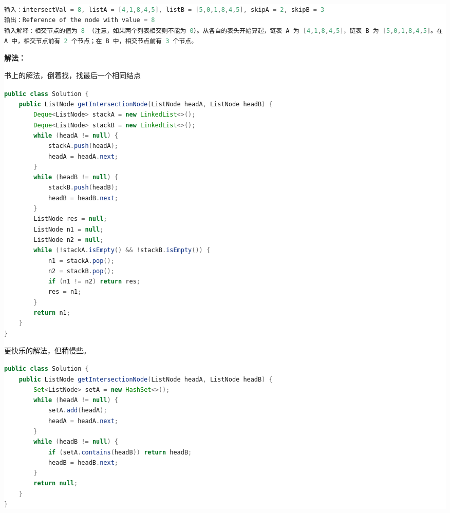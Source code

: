```java
输入：intersectVal = 8, listA = [4,1,8,4,5], listB = [5,0,1,8,4,5], skipA = 2, skipB = 3
输出：Reference of the node with value = 8
输入解释：相交节点的值为 8 （注意，如果两个列表相交则不能为 0）。从各自的表头开始算起，链表 A 为 [4,1,8,4,5]，链表 B 为 [5,0,1,8,4,5]。在 A 中，相交节点前有 2 个节点；在 B 中，相交节点前有 3 个节点。
```

**解法：**

书上的解法，倒着找，找最后一个相同结点

```java
public class Solution {
    public ListNode getIntersectionNode(ListNode headA, ListNode headB) {
        Deque<ListNode> stackA = new LinkedList<>();
        Deque<ListNode> stackB = new LinkedList<>();
        while (headA != null) {
            stackA.push(headA);
            headA = headA.next;
        }
        while (headB != null) {
            stackB.push(headB);
            headB = headB.next;
        }
        ListNode res = null;
        ListNode n1 = null;
        ListNode n2 = null;
        while (!stackA.isEmpty() && !stackB.isEmpty()) {
            n1 = stackA.pop();
            n2 = stackB.pop();
            if (n1 != n2) return res; 
            res = n1;
        }
        return n1;
    }
}
```

更快乐的解法，但稍慢些。

```java
public class Solution {
    public ListNode getIntersectionNode(ListNode headA, ListNode headB) {
        Set<ListNode> setA = new HashSet<>();
        while (headA != null) {
            setA.add(headA);
            headA = headA.next;
        }
        while (headB != null) {
            if (setA.contains(headB)) return headB;
            headB = headB.next;
        }
        return null;
    }
}
```
